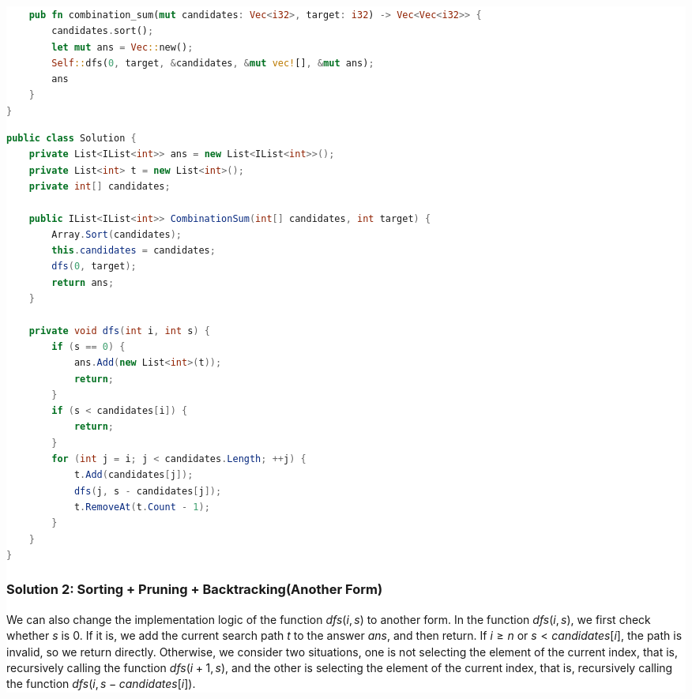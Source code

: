 ```rust
    pub fn combination_sum(mut candidates: Vec<i32>, target: i32) -> Vec<Vec<i32>> {
        candidates.sort();
        let mut ans = Vec::new();
        Self::dfs(0, target, &candidates, &mut vec![], &mut ans);
        ans
    }
}
```

```cs
public class Solution {
    private List<IList<int>> ans = new List<IList<int>>();
    private List<int> t = new List<int>();
    private int[] candidates;

    public IList<IList<int>> CombinationSum(int[] candidates, int target) {
        Array.Sort(candidates);
        this.candidates = candidates;
        dfs(0, target);
        return ans;
    }

    private void dfs(int i, int s) {
        if (s == 0) {
            ans.Add(new List<int>(t));
            return;
        }
        if (s < candidates[i]) {
            return;
        }
        for (int j = i; j < candidates.Length; ++j) {
            t.Add(candidates[j]);
            dfs(j, s - candidates[j]);
            t.RemoveAt(t.Count - 1);
        }
    }
}
```







### Solution 2: Sorting + Pruning + Backtracking(Another Form)

We can also change the implementation logic of the function $dfs(i, s)$ to another form. In the function $dfs(i, s)$, we first check whether $s$ is $0$. If it is, we add the current search path $t$ to the answer $ans$, and then return. If $i \geq n$ or $s \lt candidates[i]$, the path is invalid, so we return directly. Otherwise, we consider two situations, one is not selecting the element of the current index, that is, recursively calling the function $dfs(i + 1, s)$, and the other is selecting the element of the current index, that is, recursively calling the function $dfs(i, s - candidates[i])$.

